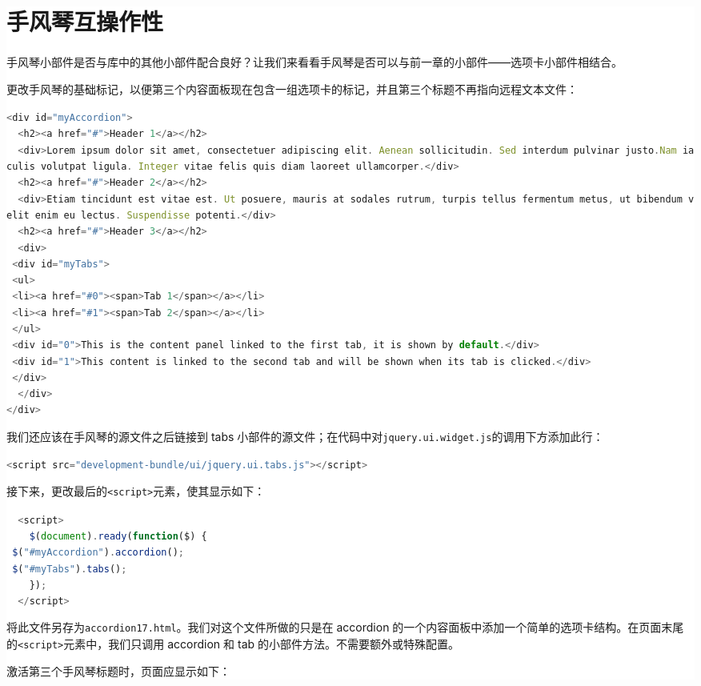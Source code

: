 # 手风琴互操作性

手风琴小部件是否与库中的其他小部件配合良好？让我们来看看手风琴是否可以与前一章的小部件——选项卡小部件相结合。

更改手风琴的基础标记，以便第三个内容面板现在包含一组选项卡的标记，并且第三个标题不再指向远程文本文件：

```js
<div id="myAccordion">
  <h2><a href="#">Header 1</a></h2>
  <div>Lorem ipsum dolor sit amet, consectetuer adipiscing elit. Aenean sollicitudin. Sed interdum pulvinar justo.Nam iaculis volutpat ligula. Integer vitae felis quis diam laoreet ullamcorper.</div>
  <h2><a href="#">Header 2</a></h2>
  <div>Etiam tincidunt est vitae est. Ut posuere, mauris at sodales rutrum, turpis tellus fermentum metus, ut bibendum velit enim eu lectus. Suspendisse potenti.</div>
  <h2><a href="#">Header 3</a></h2>
  <div>
 <div id="myTabs">
 <ul>
 <li><a href="#0"><span>Tab 1</span></a></li>
 <li><a href="#1"><span>Tab 2</span></a></li>
 </ul>
 <div id="0">This is the content panel linked to the first tab, it is shown by default.</div>
 <div id="1">This content is linked to the second tab and will be shown when its tab is clicked.</div>
 </div>
  </div>
</div>
```

我们还应该在手风琴的源文件之后链接到 tabs 小部件的源文件；在代码中对`jquery.ui.widget.js`的调用下方添加此行：

```js
<script src="development-bundle/ui/jquery.ui.tabs.js"></script>  
```

接下来，更改最后的`<script>`元素，使其显示如下：

```js
  <script>
    $(document).ready(function($) {
 $("#myAccordion").accordion();
 $("#myTabs").tabs();
    });
  </script>
```

将此文件另存为`accordion17.html`。我们对这个文件所做的只是在 accordion 的一个内容面板中添加一个简单的选项卡结构。在页面末尾的`<script>`元素中，我们只调用 accordion 和 tab 的小部件方法。不需要额外或特殊配置。

激活第三个手风琴标题时，页面应显示如下：
